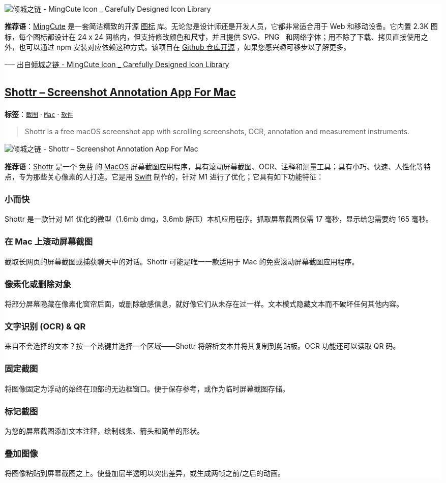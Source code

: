 ![倾城之链 - MingCute Icon _ Carefully Designed Icon Library](https://nicelinks.oss-cn-shenzhen.aliyuncs.com/www.mingcute.com.png?x-oss-process=style/png2jpg)

**推荐语**：[MingCute](https://nicelinks.site/redirect?url=https://www.mingcute.com/) 是一套简洁精致的开源 [图标](https://nicelinks.site/tags/图标) 库。无论您是设计师还是开发人员，它都非常适合用于 Web 和移动设备。它内置 2.3K 图标，每个图标都设计在 24 x 24 网格内，但支持修改颜色和**尺寸**，并且提供 SVG、PNG   和网络字体；用不除了下载、拷贝直接使用之外，也可以通过 npm 安装对应依赖这种方式。该项目在 [Github 仓库开源](https://github.com/Richard9394/MingCute) ，如果您感兴趣可移步以了解更多。

── 出自[倾城之链 - MingCute Icon \_ Carefully Designed Icon Library](https://nicelinks.site/post/6476c3c0d10b0244940e06d1)

## [Shottr – Screenshot Annotation App For Mac](https://nicelinks.site/post/6475e599d10b0244940e01c3)

**标签**：[`截图`](https://nicelinks.site/tags/截图) · [`Mac`](https://nicelinks.site/tags/Mac) · [`软件`](https://nicelinks.site/tags/软件)

> Shottr is a free macOS screenshot app with scrolling screenshots, OCR, annotation and measurement instruments.

![倾城之链 - Shottr – Screenshot Annotation App For Mac](https://nicelinks.oss-cn-shenzhen.aliyuncs.com/shottr.cc.png?x-oss-process=style/png2jpg)

**推荐语**：[Shottr](https://nicelinks.site/redirect?url=https://shottr.cc/) 是一个 [免费](https://nicelinks.site/tags/免费) 的 [MacOS](https://nicelinks.site/tags/Mac) 屏幕截图应用程序，具有滚动屏幕截图、OCR、注释和测量工具；具有小巧、快速、人性化等特点，专为那些关心像素的人打造。它是用 [Swift](https://nicelinks.site/post/6232f5ca77e4352be838a308) 制作的，针对 M1 进行了优化；它具有如下功能特征：

### 小而快

Shottr 是一款针对 M1 优化的微型（1.6mb dmg，3.6mb 解压）本机应用程序。抓取屏幕截图仅需 17 毫秒，显示给您需要约 165 毫秒。

### 在 Mac 上滚动屏幕截图

截取长网页的屏幕截图或捕获聊天中的对话。Shottr 可能是唯一一款适用于 Mac 的免费滚动屏幕截图应用程序。

### 像素化或删除对象

将部分屏幕隐藏在像素化窗帘后面，或删除敏感信息，就好像它们从未存在过一样。文本模式隐藏文本而不破坏任何其他内容。

### 文字识别 (OCR) & QR

来自不会选择的文本？按一个热键并选择一个区域——Shottr 将解析文本并将其复制到剪贴板。OCR 功能还可以读取 QR 码。

### 固定截图

将图像固定为浮动的始终在顶部的无边框窗口。便于保存参考，或作为临时屏幕截图存储。

### 标记截图

为您的屏幕截图添加文本注释，绘制线条、箭头和简单的形状。

### 叠加图像

将图像粘贴到屏幕截图之上。使叠加层半透明以突出差异，或生成两帧之前/之后的动画。
